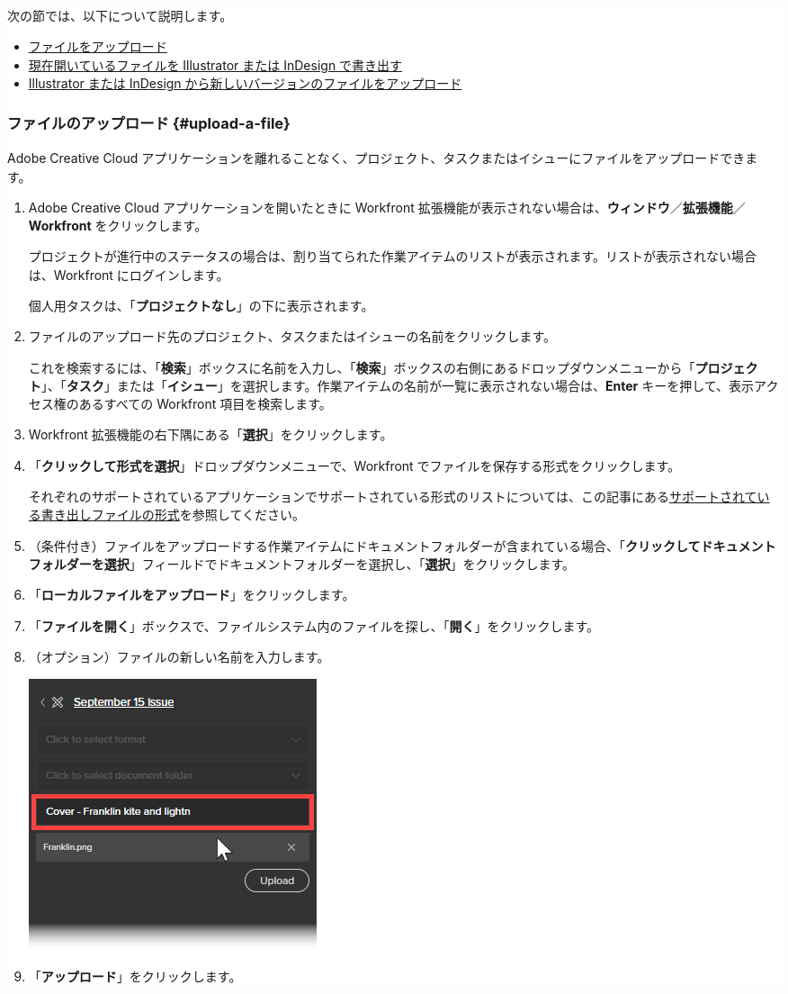 次の節では、以下について説明します。

* [ファイルをアップロード](#upload-a-file)
* [現在開いているファイルを Illustrator または InDesign で書き出す](#export-a-file-currently-open-in-illustrator-or-indesign)
* [Illustrator または InDesign から新しいバージョンのファイルをアップロード](#upload-a-new-version-of-a-file-from-illustrator-or-indesign)

### ファイルのアップロード {#upload-a-file}

Adobe Creative Cloud アプリケーションを離れることなく、プロジェクト、タスクまたはイシューにファイルをアップロードできます。

1. Adobe Creative Cloud アプリケーションを開いたときに Workfront 拡張機能が表示されない場合は、**ウィンドウ**／**拡張機能**／**Workfront** をクリックします。

   プロジェクトが進行中のステータスの場合は、割り当てられた作業アイテムのリストが表示されます。リストが表示されない場合は、Workfront にログインします。

   個人用タスクは、「**プロジェクトなし**」の下に表示されます。

1. ファイルのアップロード先のプロジェクト、タスクまたはイシューの名前をクリックします。

   これを検索するには、「**検索**」ボックスに名前を入力し、「**検索**」ボックスの右側にあるドロップダウンメニューから「**プロジェクト**」、「**タスク**」または「**イシュー**」を選択します。作業アイテムの名前が一覧に表示されない場合は、**Enter** キーを押して、表示アクセス権のあるすべての Workfront 項目を検索します。

1. Workfront 拡張機能の右下隅にある「**選択**」をクリックします。
1. 「**クリックして形式を選択**」ドロップダウンメニューで、Workfront でファイルを保存する形式をクリックします。

   それぞれのサポートされているアプリケーションでサポートされている形式のリストについては、この記事にある[サポートされている書き出しファイルの形式](#supported-exported-file-formats)を参照してください。

1. （条件付き）ファイルをアップロードする作業アイテムにドキュメントフォルダーが含まれている場合、「**クリックしてドキュメントフォルダーを選択**」フィールドでドキュメントフォルダーを選択し、「**選択**」をクリックします。

1. 「**ローカルファイルをアップロード**」をクリックします。
1. 「**ファイルを開く**」ボックスで、ファイルシステム内のファイルを探し、「**開く**」をクリックします。

1. （オプション）ファイルの新しい名前を入力します。

   ![ ファイル名を変更 ](assets/rename-file-uploading.png)

1. 「**アップロード**」をクリックします。

